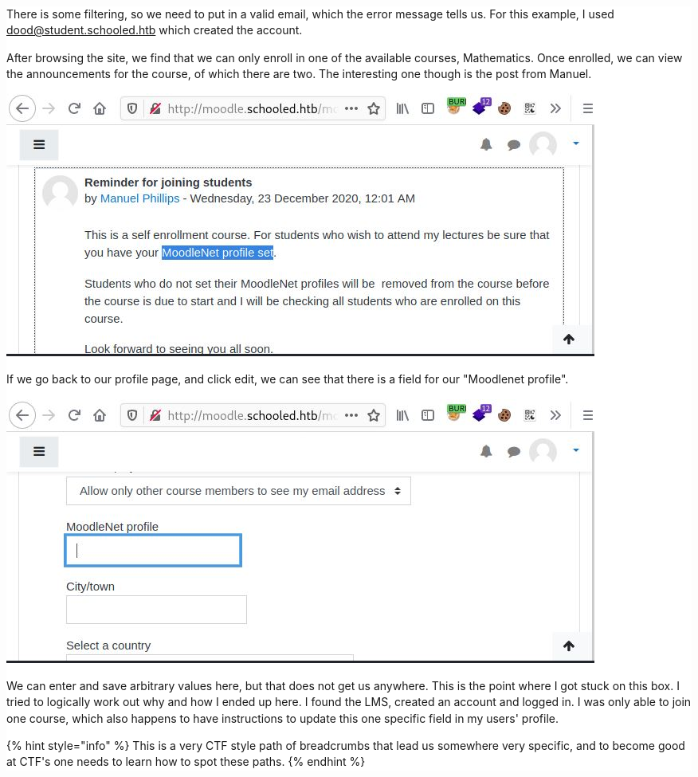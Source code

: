There is some filtering, so we need to put in a valid email, which the error message tells us. For this example, I used dood@student.schooled.htb which created the account.

After browsing the site, we find that we can only enroll in one of the available courses, Mathematics. Once enrolled, we can view the announcements for the course, of which there are two. The interesting one though is the post from Manuel.

![](../../.gitbook/assets/6.JPG)

If we go back to our profile page, and click edit, we can see that there is a field for our "Moodlenet profile".

![](../../.gitbook/assets/7.JPG)

We can enter and save arbitrary values here, but that does not get us anywhere. This is the point where I got stuck on this box. I tried to logically work out why and how I ended up here. I found the LMS, created an account and logged in. I was only able to join one course, which also happens to have instructions to update this one specific field in my users' profile.&#x20;

{% hint style="info" %}
This is a very CTF style path of breadcrumbs that lead us somewhere very specific, and to become good at CTF's one needs to learn how to spot these paths.
{% endhint %}
